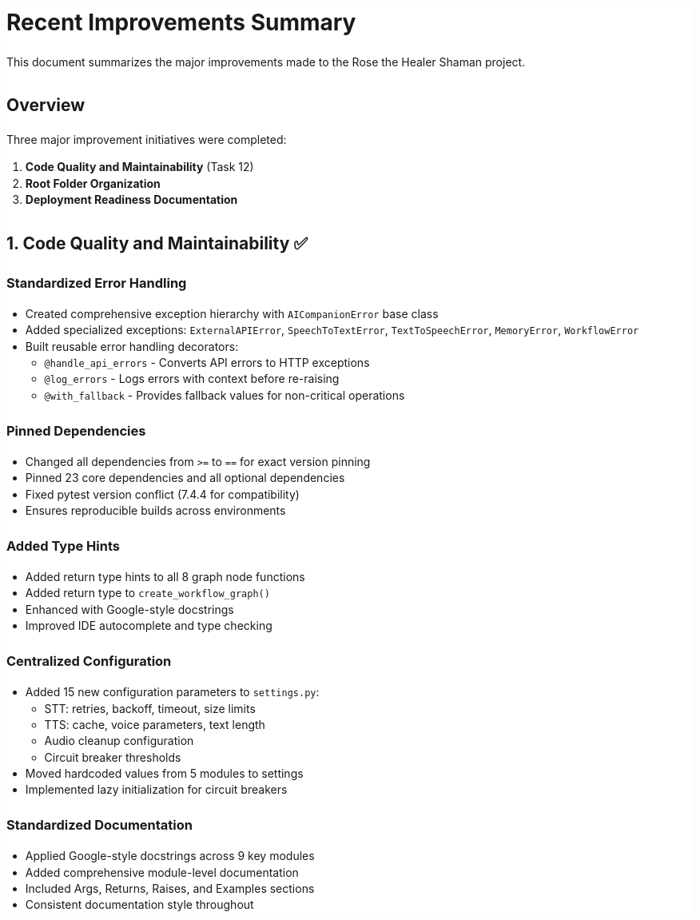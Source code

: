 # Recent Improvements Summary

This document summarizes the major improvements made to the Rose the Healer Shaman project.

## Overview

Three major improvement initiatives were completed:
1. **Code Quality and Maintainability** (Task 12)
2. **Root Folder Organization**
3. **Deployment Readiness Documentation**

## 1. Code Quality and Maintainability ✅

### Standardized Error Handling
- Created comprehensive exception hierarchy with `AICompanionError` base class
- Added specialized exceptions: `ExternalAPIError`, `SpeechToTextError`, `TextToSpeechError`, `MemoryError`, `WorkflowError`
- Built reusable error handling decorators:
  - `@handle_api_errors` - Converts API errors to HTTP exceptions
  - `@log_errors` - Logs errors with context before re-raising
  - `@with_fallback` - Provides fallback values for non-critical operations

### Pinned Dependencies
- Changed all dependencies from `>=` to `==` for exact version pinning
- Pinned 23 core dependencies and all optional dependencies
- Fixed pytest version conflict (7.4.4 for compatibility)
- Ensures reproducible builds across environments

### Added Type Hints
- Added return type hints to all 8 graph node functions
- Added return type to `create_workflow_graph()`
- Enhanced with Google-style docstrings
- Improved IDE autocomplete and type checking

### Centralized Configuration
- Added 15 new configuration parameters to `settings.py`:
  - STT: retries, backoff, timeout, size limits
  - TTS: cache, voice parameters, text length
  - Audio cleanup configuration
  - Circuit breaker thresholds
- Moved hardcoded values from 5 modules to settings
- Implemented lazy initialization for circuit breakers

### Standardized Documentation
- Applied Google-style docstrings across 9 key modules
- Added comprehensive module-level documentation
- Included Args, Returns, Raises, and Examples sections
- Consistent documentation style throughout
